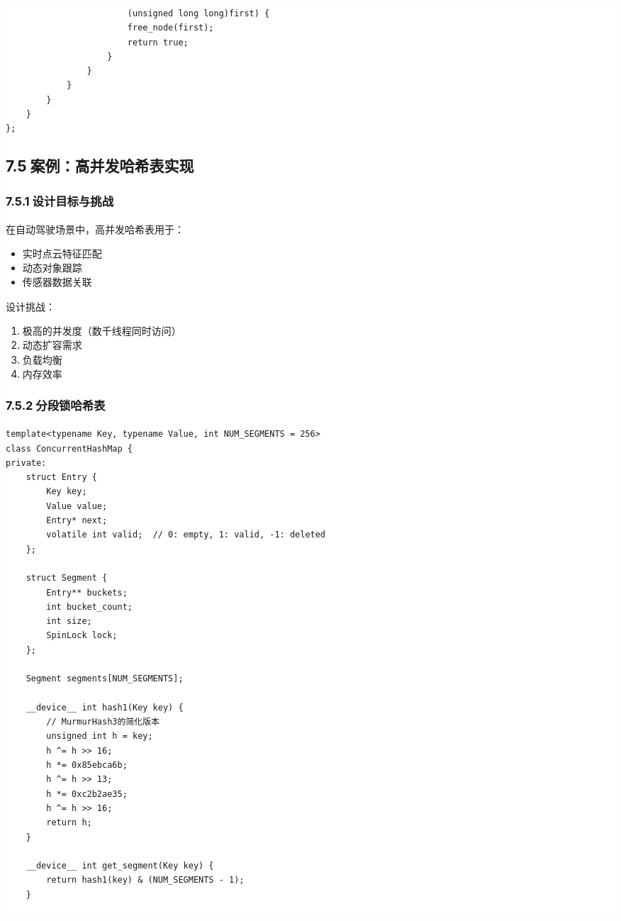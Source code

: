 ```cuda
                        (unsigned long long)first) {
                        free_node(first);
                        return true;
                    }
                }
            }
        }
    }
};
```

## 7.5 案例：高并发哈希表实现

### 7.5.1 设计目标与挑战

在自动驾驶场景中，高并发哈希表用于：
- 实时点云特征匹配
- 动态对象跟踪
- 传感器数据关联

设计挑战：
1. 极高的并发度（数千线程同时访问）
2. 动态扩容需求
3. 负载均衡
4. 内存效率

### 7.5.2 分段锁哈希表

```cuda
template<typename Key, typename Value, int NUM_SEGMENTS = 256>
class ConcurrentHashMap {
private:
    struct Entry {
        Key key;
        Value value;
        Entry* next;
        volatile int valid;  // 0: empty, 1: valid, -1: deleted
    };
    
    struct Segment {
        Entry** buckets;
        int bucket_count;
        int size;
        SpinLock lock;
    };
    
    Segment segments[NUM_SEGMENTS];
    
    __device__ int hash1(Key key) {
        // MurmurHash3的简化版本
        unsigned int h = key;
        h ^= h >> 16;
        h *= 0x85ebca6b;
        h ^= h >> 13;
        h *= 0xc2b2ae35;
        h ^= h >> 16;
        return h;
    }
    
    __device__ int get_segment(Key key) {
        return hash1(key) & (NUM_SEGMENTS - 1);
    }
    
```